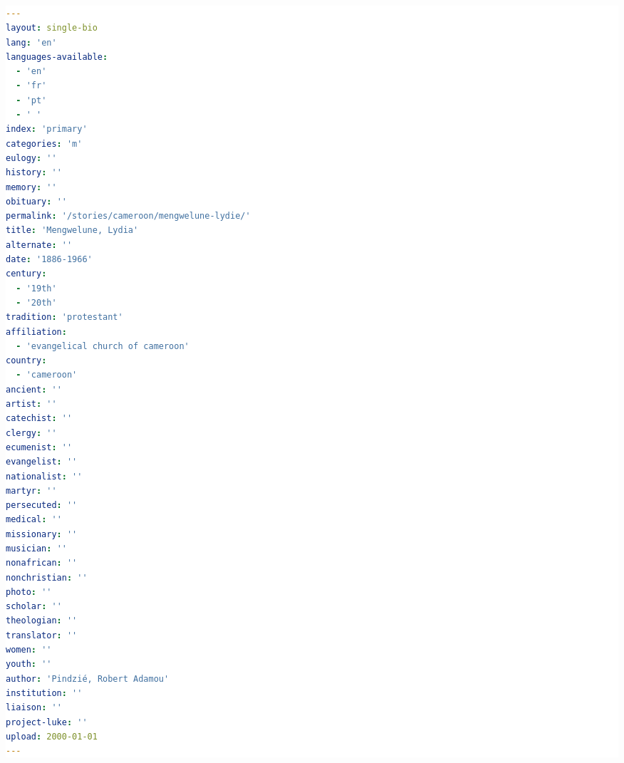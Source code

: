 ```yaml
---
layout: single-bio
lang: 'en'
languages-available:
  - 'en'
  - 'fr'
  - 'pt'
  - ' '
index: 'primary'
categories: 'm'
eulogy: ''
history: ''
memory: ''
obituary: ''
permalink: '/stories/cameroon/mengwelune-lydie/'
title: 'Mengwelune, Lydia'
alternate: ''
date: '1886-1966'
century:
  - '19th'
  - '20th'
tradition: 'protestant'
affiliation:
  - 'evangelical church of cameroon'
country:
  - 'cameroon'
ancient: ''
artist: ''
catechist: ''
clergy: ''
ecumenist: ''
evangelist: ''
nationalist: ''
martyr: ''
persecuted: ''
medical: ''
missionary: ''
musician: ''
nonafrican: ''
nonchristian: ''
photo: ''
scholar: ''
theologian: ''
translator: ''
women: ''
youth: ''
author: 'Pindzié, Robert Adamou'
institution: ''
liaison: ''
project-luke: ''
upload: 2000-01-01
---
```
